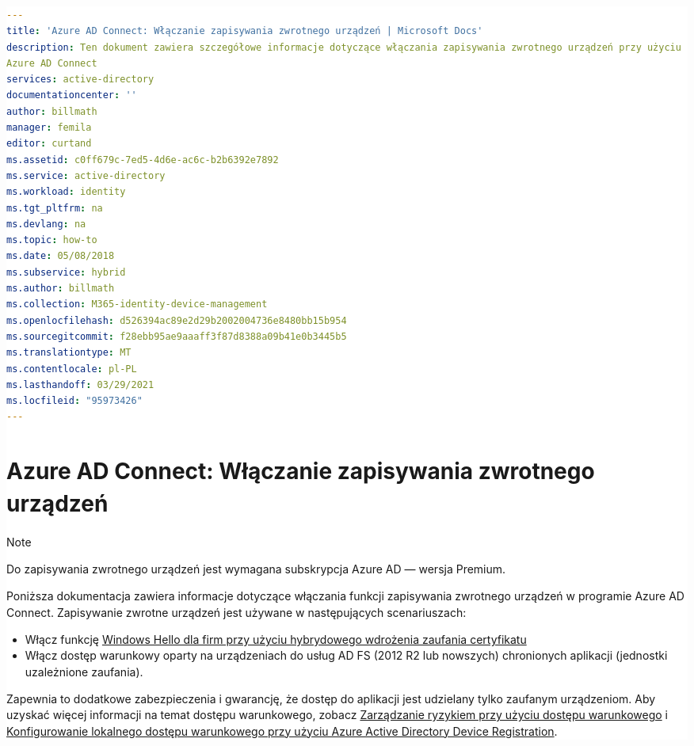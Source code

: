 ```yaml
---
title: 'Azure AD Connect: Włączanie zapisywania zwrotnego urządzeń | Microsoft Docs'
description: Ten dokument zawiera szczegółowe informacje dotyczące włączania zapisywania zwrotnego urządzeń przy użyciu Azure AD Connect
services: active-directory
documentationcenter: ''
author: billmath
manager: femila
editor: curtand
ms.assetid: c0ff679c-7ed5-4d6e-ac6c-b2b6392e7892
ms.service: active-directory
ms.workload: identity
ms.tgt_pltfrm: na
ms.devlang: na
ms.topic: how-to
ms.date: 05/08/2018
ms.subservice: hybrid
ms.author: billmath
ms.collection: M365-identity-device-management
ms.openlocfilehash: d526394ac89e2d29b2002004736e8480bb15b954
ms.sourcegitcommit: f28ebb95ae9aaaff3f87d8388a09b41e0b3445b5
ms.translationtype: MT
ms.contentlocale: pl-PL
ms.lasthandoff: 03/29/2021
ms.locfileid: "95973426"
---
```

# <a name="azure-ad-connect-enabling-device-writeback"></a>Azure AD Connect: Włączanie zapisywania zwrotnego urządzeń
> [!NOTE]
> Do zapisywania zwrotnego urządzeń jest wymagana subskrypcja Azure AD — wersja Premium.
> 
> 

Poniższa dokumentacja zawiera informacje dotyczące włączania funkcji zapisywania zwrotnego urządzeń w programie Azure AD Connect. Zapisywanie zwrotne urządzeń jest używane w następujących scenariuszach:

* Włącz funkcję [Windows Hello dla firm przy użyciu hybrydowego wdrożenia zaufania certyfikatu](/windows/security/identity-protection/hello-for-business/hello-hybrid-cert-trust-prereqs#device-registration)
* Włącz dostęp warunkowy oparty na urządzeniach do usług AD FS (2012 R2 lub nowszych) chronionych aplikacji (jednostki uzależnione zaufania).

Zapewnia to dodatkowe zabezpieczenia i gwarancję, że dostęp do aplikacji jest udzielany tylko zaufanym urządzeniom. Aby uzyskać więcej informacji na temat dostępu warunkowego, zobacz [Zarządzanie ryzykiem przy użyciu dostępu warunkowego](../conditional-access/overview.md) i [Konfigurowanie lokalnego dostępu warunkowego przy użyciu Azure Active Directory Device Registration](../devices/overview.md).
